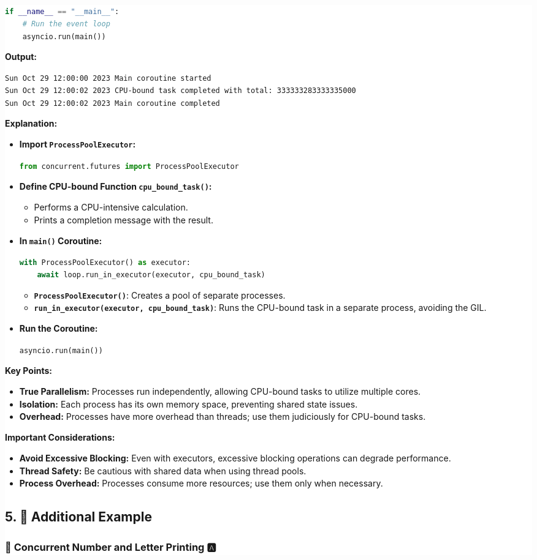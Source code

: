 ```python
if __name__ == "__main__":
    # Run the event loop
    asyncio.run(main())
```

**Output:**

```
Sun Oct 29 12:00:00 2023 Main coroutine started
Sun Oct 29 12:00:02 2023 CPU-bound task completed with total: 333333283333335000
Sun Oct 29 12:00:02 2023 Main coroutine completed
```

**Explanation:**

- **Import `ProcessPoolExecutor`:**
  ```python
  from concurrent.futures import ProcessPoolExecutor
  ```
  
- **Define CPU-bound Function `cpu_bound_task()`:**
  - Performs a CPU-intensive calculation.
  - Prints a completion message with the result.
  
- **In `main()` Coroutine:**
  ```python
  with ProcessPoolExecutor() as executor:
      await loop.run_in_executor(executor, cpu_bound_task)
  ```
  - **`ProcessPoolExecutor()`**: Creates a pool of separate processes.
  - **`run_in_executor(executor, cpu_bound_task)`**: Runs the CPU-bound task in a separate process, avoiding the GIL.
  
- **Run the Coroutine:**
  ```python
  asyncio.run(main())
  ```

**Key Points:**

- **True Parallelism:** Processes run independently, allowing CPU-bound tasks to utilize multiple cores.
- **Isolation:** Each process has its own memory space, preventing shared state issues.
- **Overhead:** Processes have more overhead than threads; use them judiciously for CPU-bound tasks.

**Important Considerations:**

- **Avoid Excessive Blocking:** Even with executors, excessive blocking operations can degrade performance.
- **Thread Safety:** Be cautious with shared data when using thread pools.
- **Process Overhead:** Processes consume more resources; use them only when necessary.


## 5. 📝 **Additional Example**

### 🔢 **Concurrent Number and Letter Printing** 🅰️
